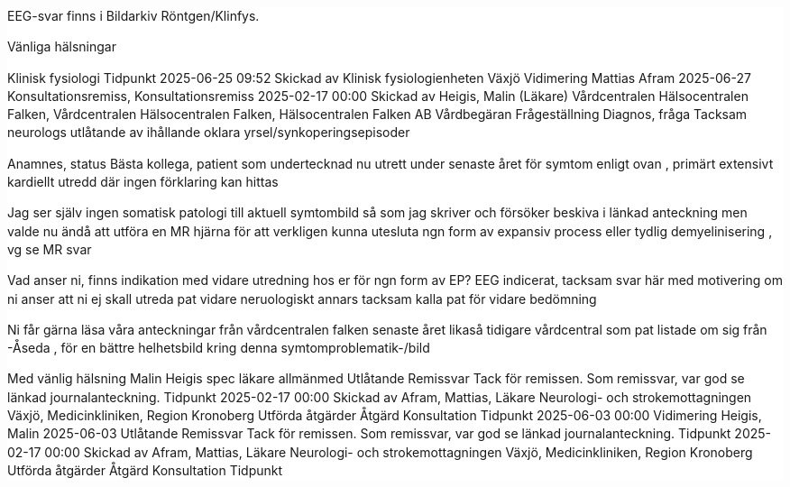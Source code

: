 EEG-svar finns i Bildarkiv Röntgen/Klinfys.

Vänliga hälsningar

Klinisk fysiologi
Tidpunkt
2025-06-25 09:52
Skickad av
Klinisk fysiologienheten Växjö
Vidimering
Mattias Afram
2025-06-27
Konsultationsremiss, Konsultationsremiss 2025-02-17 00:00
Skickad av
Heigis, Malin (Läkare)
Vårdcentralen Hälsocentralen Falken, Vårdcentralen Hälsocentralen Falken, Hälsocentralen Falken AB
Vårdbegäran
Frågeställning
Diagnos, fråga
Tacksam neurologs utlåtande av ihållande oklara yrsel/synkoperingsepisoder

Anamnes, status
Bästa kollega, patient som undertecknad nu utrett under senaste året för symtom enligt ovan , primärt extensivt kardiellt utredd där ingen förklaring kan hittas

Jag ser själv ingen somatisk patologi till aktuell symtombild så som jag skriver och försöker beskiva i länkad anteckning men valde nu ändå att utföra en MR hjärna för att verkligen kunna utesluta ngn form av expansiv process eller tydlig demyelinisering , vg se MR svar

Vad anser ni, finns indikation med vidare utredning hos er för ngn form av EP? EEG indicerat, tacksam svar här med motivering om ni anser att ni ej skall utreda pat vidare neruologiskt annars tacksam kalla pat för vidare bedömning

Ni får gärna läsa våra anteckningar från vårdcentralen falken senaste året likaså tidigare vårdcentral som pat listade om sig från -Åseda , för en bättre helhetsbild kring denna symtomproblematik-/bild

Med vänlig hälsning
Malin Heigis spec läkare allmänmed
Utlåtande
Remissvar
Tack för remissen. Som remissvar, var god se länkad journalanteckning.
Tidpunkt
2025-02-17 00:00
Skickad av
Afram, Mattias, Läkare
Neurologi- och strokemottagningen Växjö, Medicinkliniken, Region Kronoberg
Utförda åtgärder
Åtgärd
Konsultation
Tidpunkt
2025-06-03 00:00
Vidimering
Heigis, Malin
2025-06-03
Utlåtande
Remissvar
Tack för remissen. Som remissvar, var god se länkad journalanteckning.
Tidpunkt
2025-02-17 00:00
Skickad av
Afram, Mattias, Läkare
Neurologi- och strokemottagningen Växjö, Medicinkliniken, Region Kronoberg
Utförda åtgärder
Åtgärd
Konsultation
Tidpunkt